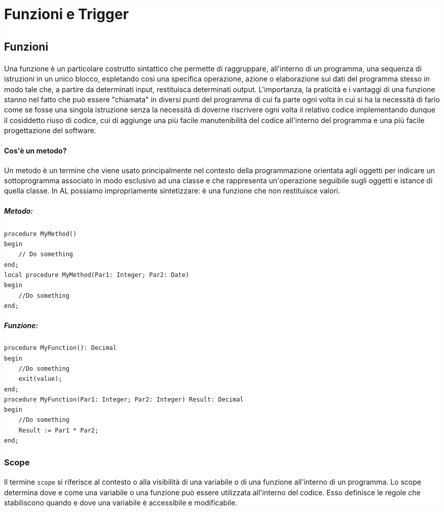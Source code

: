 
# Funzioni e Trigger

## Funzioni
Una funzione è un particolare costrutto sintattico che permette di raggruppare, all'interno di un programma, una sequenza di istruzioni in un unico blocco, espletando così una specifica operazione, azione o elaborazione sui dati del programma stesso in modo tale che, a partire da determinati input, restituisca determinati output.
L'importanza, la praticità e i vantaggi di una funzione stanno nel fatto che può essere "chiamata" in diversi punti del programma di cui fa parte ogni volta in cui si ha la necessità di farlo come se fosse una singola istruzione senza la necessità di doverne riscrivere ogni volta il relativo codice implementando dunque il cosiddetto riuso di codice, cui di aggiunge una più facile manutenibilità del codice all'interno del programma e una più facile progettazione del software.

#### Cos'è un metodo?
Un metodo è un termine che viene usato principalmente nel contesto della programmazione orientata agli oggetti per indicare un sottoprogramma associato in modo esclusivo ad una classe e che rappresenta un'operazione seguibile sugli oggetti e istance di quella classe. 
In AL possiamo impropriamente sintetizzare: è una funzione che non restituisce valori.

##### Metodo:

```al
procedure MyMethod()
begin
    // Do something
end;
local procedure MyMethod(Par1: Integer; Par2: Date)
begin
    //Do something
end;
```

##### Funzione:

```al
procedure MyFunction(): Decimal
begin
    //Do something
    exit(value);
end;
procedure MyFunction(Par1: Integer; Par2: Integer) Result: Decimal
begin
    //Do something
    Result := Par1 * Par2;
end;
```

### Scope
Il termine `scope` si riferisce al contesto o alla visibilità di una variabile o di una funzione all'interno di un programma. Lo scope determina dove e come una variabile o una funzione può essere utilizzata all'interno del codice. Esso definisce le regole che stabiliscono quando e dove una variabile è accessibile e modificabile.
